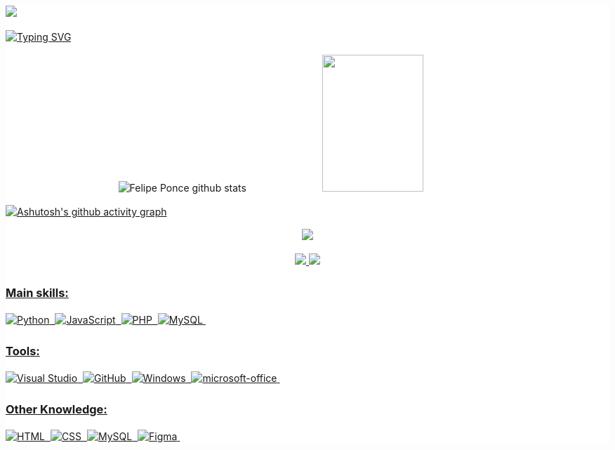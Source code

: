 <img width="100%" src="https://capsule-render.vercel.app/api?type=waving&color=4B0082&heigth=120&section=header"/> 

  [![Typing SVG](https://readme-typing-svg.demolab.com?font=Fira+Code&pause=1000&color=FFFFFF&background=60FF7E00&random=false&width=435&center=true&vcenter=true&width=1000&lines=Hello%2C+My+name+is+Felipe+Ponce;+I'm+25+years+old++I+from+Brazil)](https://git.io/typing-svg)  

<div align="center">  
   <img width="49%" height="195px" src="https://github-readme-stats.vercel.app/api?username=felipeponcee&show_icons=true&count_private=true&hide_border=true&title_color=4B0082&icon_color=4B0082&text_color=c9d1d9&bg_color=0d1117" alt="Felipe Ponce github stats" /> 
  <img width="41%" height="195px" src="https://github-readme-stats.vercel.app/api/top-langs/?username=felipeponcee&layout=compact&hide_border=true&title_color=4B0082&text_color=00bfbf&bg_color=0d1117" />
</div>

[![Ashutosh's github activity graph](https://github-readme-activity-graph.vercel.app/graph?username=felipeponcee&bg_color=000000&color=8A2BE2&line=ffffff&point=50007a&area=true&hide_border=true)](https://github.com/ashutosh00710/github-readme-activity-graph)


<p align="center">
  <img src="https://github-profile-trophy.vercel.app/?username=felipeponcee&theme=dracula&row=2&no-bg=true&column=3&margin-w=15&margin-h=15" />
</p>


<div align="center">  
<a href="mailto:cmp.1a.felipebt5@gmail.com/" target="_blank"><img src="https://img.shields.io/badge/-Gmail-4169E1?style=for-the-badge&logo=gmail&logoColor=white"</a>
  <a href="https://www.linkedin.com/in/joão-felipe-rodrigues-ponce-0612b7231/" target="_blank"><img src="https://img.shields.io/badge/-Linkdin-6495ED?style=for-the-badge&logo=linkedin&logoColor=white"</a>
  
</div>  


### Main skills:
![Python](https://img.shields.io/badge/-Python-0D1117?style=for-the-badge&logo=Python&labelColor=0D1117&textColor=0D1117)&nbsp;
![JavaScript](https://img.shields.io/badge/-JavaScript-0D1117?style=for-the-badge&logo=javascript&labelColor=0D1117&textColor=0D1117)&nbsp;
![PHP](https://img.shields.io/badge/PHP--0D1117?style=for-the-badge&logo=Php&labelColor=0D1117)&nbsp;
![MySQL](https://img.shields.io/badge/-mysql-0D1117?style=for-the-badge&logo=mysql&labelColor=0D1117)&nbsp;

 
### Tools:
![Visual Studio](https://img.shields.io/badge/-Visual%20Studio-0D1117?style=for-the-badge&logo=visual-studio&logoColor=C8A2C8&labelColor=0D1117)&nbsp;
![GitHub](https://img.shields.io/badge/-GitHub-0D1117?style=for-the-badge&logo=github&labelColor=0D1117)&nbsp;
![Windows](https://img.shields.io/badge/-Windows-0D1117?style=for-the-badge&logo=windows&labelColor=0D1117)&nbsp;
![microsoft-office](https://img.shields.io/badge/-microsoft_office-0D1117?style=for-the-badge&logo=microsoft-office&labelColor=0D1117)&nbsp;
 
### Other Knowledge:
![HTML](https://img.shields.io/badge/-HTML-0D1117?style=for-the-badge&logo=html5&labelColor=0D1117)&nbsp;
![CSS](https://img.shields.io/badge/-CSS-0D1117?style=for-the-badge&logo=CSS3&logoColor=1572B6&labelColor=0D1117)&nbsp;
![MySQL](https://img.shields.io/badge/-mysql-0D1117?style=for-the-badge&logo=mysql&labelColor=0D1117)&nbsp;
![Figma](https://img.shields.io/badge/-figma-0D1117?style=for-the-badge&logo=figma&labelColor=0D1117)&nbsp;
